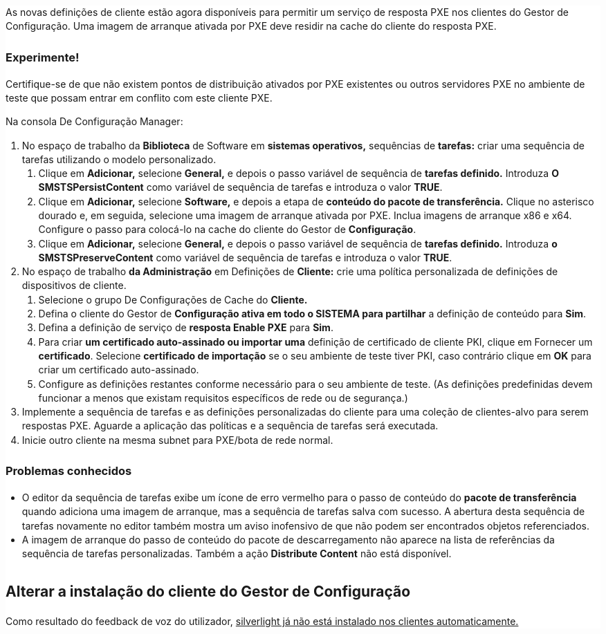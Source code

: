 As novas definições de cliente estão agora disponíveis para permitir um serviço de resposta PXE nos clientes do Gestor de Configuração. Uma imagem de arranque ativada por PXE deve residir na cache do cliente do resposta PXE.

### <a name="try-it-out"></a>Experimente!
Certifique-se de que não existem pontos de distribuição ativados por PXE existentes ou outros servidores PXE no ambiente de teste que possam entrar em conflito com este cliente PXE.

Na consola De Configuração Manager:
1. No espaço de trabalho da **Biblioteca** de Software em **sistemas operativos,** sequências de **tarefas:** criar uma sequência de tarefas utilizando o modelo personalizado.
   1. Clique em **Adicionar,** selecione **General,** e depois o passo variável de sequência de **tarefas definido.** Introduza **O SMSTSPersistContent** como variável de sequência de tarefas e introduza o valor **TRUE**.
   1. Clique em **Adicionar,** selecione **Software,** e depois a etapa de **conteúdo do pacote de transferência.** Clique no asterisco dourado e, em seguida, selecione uma imagem de arranque ativada por PXE. Inclua imagens de arranque x86 e x64. Configure o passo para colocá-lo na cache do cliente do Gestor de **Configuração**.
   1. Clique em **Adicionar,** selecione **General,** e depois o passo variável de sequência de **tarefas definido.** Introduza **o SMSTSPreserveContent** como variável de sequência de tarefas e introduza o valor **TRUE**.
2. No espaço de trabalho **da Administração** em Definições de **Cliente:** crie uma política personalizada de definições de dispositivos de cliente.
   1. Selecione o grupo De Configurações de Cache do **Cliente.**
   1. Defina o cliente do Gestor de **Configuração ativa em todo o SISTEMA para partilhar** a definição de conteúdo para **Sim**.
   1. Defina a definição de serviço de **resposta Enable PXE** para **Sim**.
   1. Para criar **um certificado auto-assinado ou importar uma** definição de certificado de cliente PKI, clique em Fornecer um **certificado**. Selecione **certificado de importação** se o seu ambiente de teste tiver PKI, caso contrário clique em **OK** para criar um certificado auto-assinado. 
   1. Configure as definições restantes conforme necessário para o seu ambiente de teste. (As definições predefinidas devem funcionar a menos que existam requisitos específicos de rede ou de segurança.)
3. Implemente a sequência de tarefas e as definições personalizadas do cliente para uma coleção de clientes-alvo para serem respostas PXE. Aguarde a aplicação das políticas e a sequência de tarefas será executada.
4. Inicie outro cliente na mesma subnet para PXE/bota de rede normal.

### <a name="known-issues"></a>Problemas conhecidos
- O editor da sequência de tarefas exibe um ícone de erro vermelho para o passo de conteúdo do **pacote de transferência** quando adiciona uma imagem de arranque, mas a sequência de tarefas salva com sucesso. A abertura desta sequência de tarefas novamente no editor também mostra um aviso inofensivo de que não podem ser encontrados objetos referenciados. 
- A imagem de arranque do passo de conteúdo do pacote de descarregamento não aparece na lista de referências da sequência de tarefas personalizadas. Também a ação **Distribute Content** não está disponível. 


## <a name="change-in-the-configuration-manager-client-install"></a>Alterar a instalação do cliente do Gestor de Configuração  
Como resultado do feedback de voz do utilizador, [silverlight já não está instalado nos clientes automaticamente.](https://configurationmanager.uservoice.com/forums/300492-ideas/suggestions/10886427-please-do-not-install-silverlight-by-default-in-v) 
  